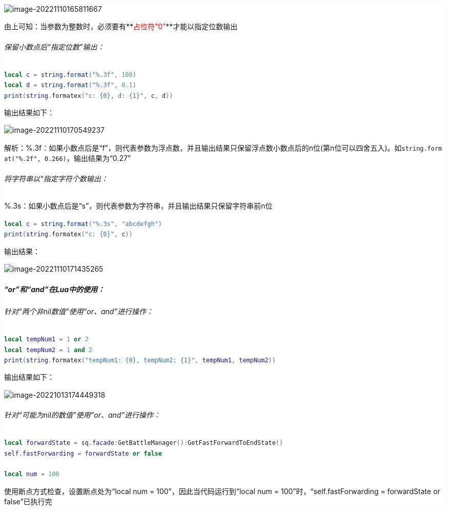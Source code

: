 ![image-20221110165811667](https://gitee.com/kakaix892/image-host/raw/main/Typora/image-20221110165811667.png)

由上可知：当参数为整数时，必须要有**<font color=red>占位符“0”</font>**才能以指定位数输出

###### 保留小数点后“指定位数”输出：

```lua
local c = string.format("%.3f", 100)
local d = string.format("%.3f", 0.1)
print(string.formatex("c: {0}, d: {1}", c, d))
```

输出结果如下：

![image-20221110170549237](https://gitee.com/kakaix892/image-host/raw/main/Typora/image-20221110170549237.png)

解析：%.3f：如果小数点后是“f”，则代表参数为浮点数，并且输出结果只保留浮点数小数点后的n位(第n位可以四舍五入)。如`string.format("%.2f", 0.266)`，输出结果为“0.27”

###### 将字符串以“指定字符个数输出：

%.3s：如果小数点后是“s”，则代表参数为字符串，并且输出结果只保留字符串前n位

```lua
local c = string.format("%.3s", "abcdefgh")
print(string.formatex("c: {0}", c))
```

输出结果：

![image-20221110171435265](https://gitee.com/kakaix892/image-host/raw/main/Typora/image-20221110171435265.png)



##### “or”和“and”在Lua中的使用：

###### 针对“两个非nil数值”使用“or、and”进行操作：

```lua
local tempNum1 = 1 or 2
local tempNum2 = 1 and 2
print(string.formatex("tempNum1: {0}, tempNum2: {1}", tempNum1, tempNum2))
```

输出结果如下：

![image-20221013174449318](https://gitee.com/kakaix892/image-host/raw/main/Typora/image-20221013174449318.png)

###### 针对“可能为nil的数值”使用“or、and”进行操作：

```lua
local forwardState = sq.facade:GetBattleManager():GetFastForwardToEndState()
self.fastForwarding = forwardState or false

local num = 100
```

使用断点方式检查，设置断点处为“local num = 100”，因此当代码运行到“local num = 100”时，“self.fastForwarding = forwardState or false”已执行完
